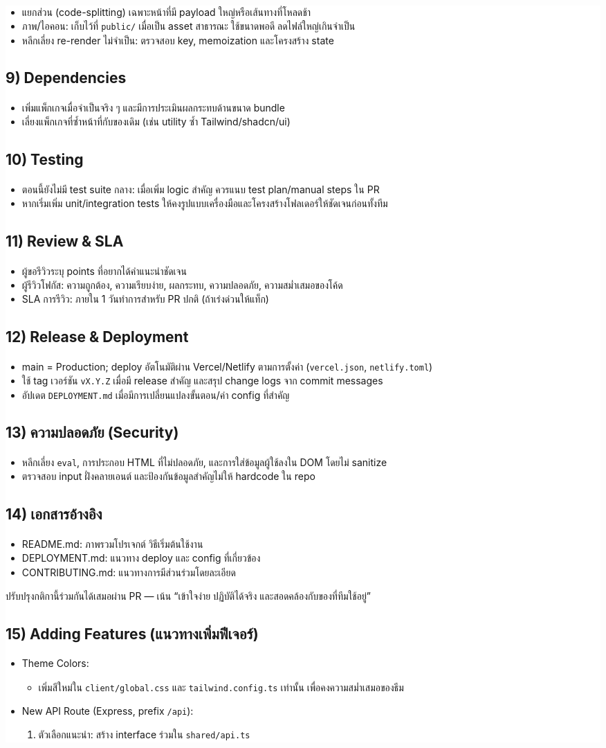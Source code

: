 -   แยกส่วน (code-splitting) เฉพาะหน้าที่มี payload ใหญ่หรือเส้นทางที่โหลดช้า
-   ภาพ/ไอคอน: เก็บไว้ที่ `public/` เมื่อเป็น asset สาธารณะ ใช้ขนาดพอดี ลดไฟล์ใหญ่เกินจำเป็น
-   หลีกเลี่ยง re-render ไม่จำเป็น: ตรวจสอบ key, memoization และโครงสร้าง state

## 9) Dependencies

-   เพิ่มแพ็กเกจเมื่อจำเป็นจริง ๆ และมีการประเมินผลกระทบด้านขนาด bundle
-   เลี่ยงแพ็กเกจที่ซ้ำหน้าที่กับของเดิม (เช่น utility ซ้ำ Tailwind/shadcn/ui)

## 10) Testing

-   ตอนนี้ยังไม่มี test suite กลาง: เมื่อเพิ่ม logic สำคัญ ควรแนบ test plan/manual steps ใน PR
-   หากเริ่มเพิ่ม unit/integration tests ให้คงรูปแบบเครื่องมือและโครงสร้างโฟลเดอร์ให้ชัดเจนก่อนทั้งทีม

## 11) Review & SLA

-   ผู้ขอรีวิวระบุ points ที่อยากได้คำแนะนำชัดเจน
-   ผู้รีวิวโฟกัส: ความถูกต้อง, ความเรียบง่าย, ผลกระทบ, ความปลอดภัย, ความสม่ำเสมอของโค้ด
-   SLA การรีวิว: ภายใน 1 วันทำการสำหรับ PR ปกติ (ถ้าเร่งด่วนให้แท็ก)

## 12) Release & Deployment

-   main = Production; deploy อัตโนมัติผ่าน Vercel/Netlify ตามการตั้งค่า (`vercel.json`, `netlify.toml`)
-   ใช้ tag เวอร์ชัน `vX.Y.Z` เมื่อมี release สำคัญ และสรุป change logs จาก commit messages
-   อัปเดต `DEPLOYMENT.md` เมื่อมีการเปลี่ยนแปลงขั้นตอน/ค่า config ที่สำคัญ

## 13) ความปลอดภัย (Security)

-   หลีกเลี่ยง `eval`, การประกอบ HTML ที่ไม่ปลอดภัย, และการใส่ข้อมูลผู้ใช้ลงใน DOM โดยไม่ sanitize
-   ตรวจสอบ input ฝั่งคลายเอนต์ และป้องกันข้อมูลสำคัญไม่ให้ hardcode ใน repo

## 14) เอกสารอ้างอิง

-   README.md: ภาพรวมโปรเจกต์ วิธีเริ่มต้นใช้งาน
-   DEPLOYMENT.md: แนวทาง deploy และ config ที่เกี่ยวข้อง
-   CONTRIBUTING.md: แนวทางการมีส่วนร่วมโดยละเอียด

ปรับปรุงกติกานี้ร่วมกันได้เสมอผ่าน PR — เน้น “เข้าใจง่าย ปฏิบัติได้จริง และสอดคล้องกับของที่ทีมใช้อยู่”

## 15) Adding Features (แนวทางเพิ่มฟีเจอร์)

-   Theme Colors:

    -   เพิ่มสีใหม่ใน `client/global.css` และ `tailwind.config.ts` เท่านั้น เพื่อคงความสม่ำเสมอของธีม

-   New API Route (Express, prefix `/api`):

    1. ตัวเลือกแนะนำ: สร้าง interface ร่วมใน `shared/api.ts`
